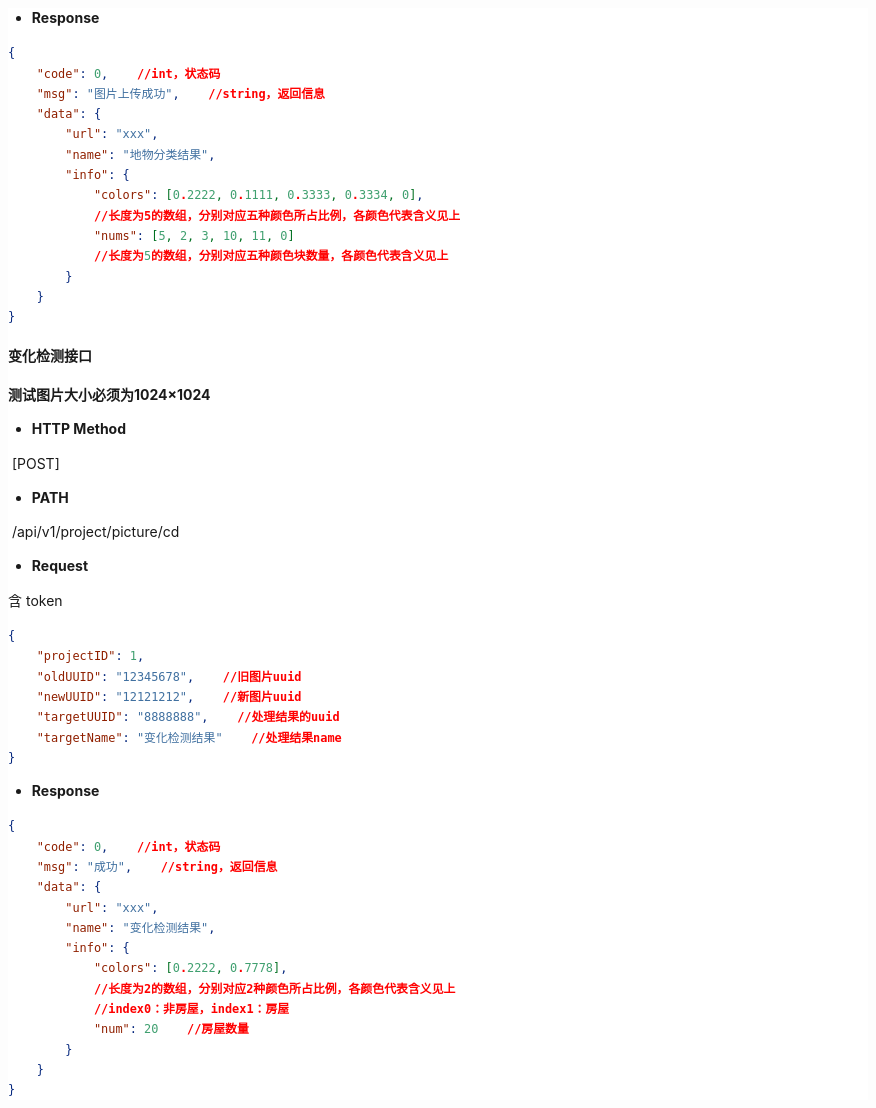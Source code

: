 - **Response** 

```JSON
{
    "code": 0,    //int，状态码
    "msg": "图片上传成功",    //string，返回信息
    "data": {
        "url": "xxx",
        "name": "地物分类结果",
        "info": {
            "colors": [0.2222, 0.1111, 0.3333, 0.3334, 0],
            //长度为5的数组，分别对应五种颜色所占比例，各颜色代表含义见上
            "nums": [5, 2, 3, 10, 11, 0]
            //长度为5的数组，分别对应五种颜色块数量，各颜色代表含义见上
        }
    }
}
```

#### 变化检测接口

**测试图片大小必须为1024×1024**

- **HTTP Method**

​     [POST]

- **PATH** 

​     /api/v1/project/picture/cd

- **Request** 

含 token

```JSON
{
    "projectID": 1,
    "oldUUID": "12345678",    //旧图片uuid
    "newUUID": "12121212",    //新图片uuid
    "targetUUID": "8888888",    //处理结果的uuid
    "targetName": "变化检测结果"    //处理结果name
}
```

- **Response** 

```JSON
{
    "code": 0,    //int，状态码
    "msg": "成功",    //string，返回信息
    "data": {
        "url": "xxx",
        "name": "变化检测结果",
        "info": {
            "colors": [0.2222, 0.7778],
            //长度为2的数组，分别对应2种颜色所占比例，各颜色代表含义见上
            //index0：非房屋，index1：房屋
            "num": 20    //房屋数量
        }
    }
}
```
